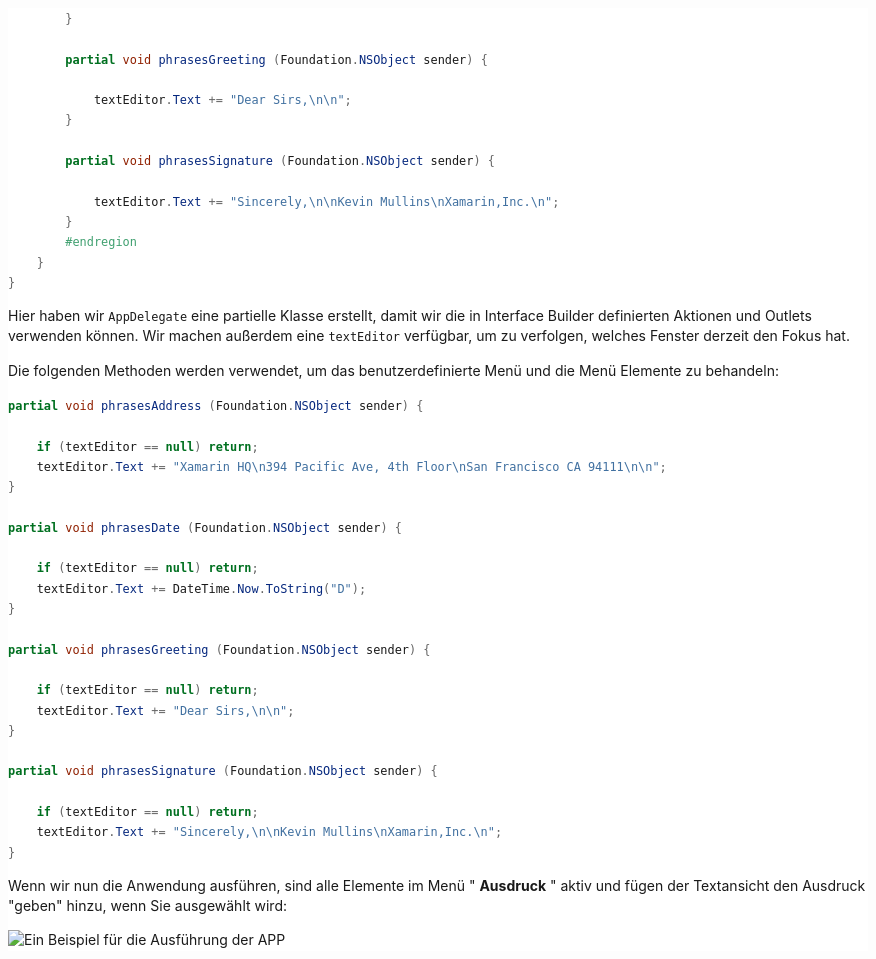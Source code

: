 ```csharp
        }

        partial void phrasesGreeting (Foundation.NSObject sender) {

            textEditor.Text += "Dear Sirs,\n\n";
        }

        partial void phrasesSignature (Foundation.NSObject sender) {

            textEditor.Text += "Sincerely,\n\nKevin Mullins\nXamarin,Inc.\n";
        }
        #endregion
    }
}
```

Hier haben wir `AppDelegate` eine partielle Klasse erstellt, damit wir die in Interface Builder definierten Aktionen und Outlets verwenden können. Wir machen außerdem eine `textEditor` verfügbar, um zu verfolgen, welches Fenster derzeit den Fokus hat.

Die folgenden Methoden werden verwendet, um das benutzerdefinierte Menü und die Menü Elemente zu behandeln:

```csharp
partial void phrasesAddress (Foundation.NSObject sender) {

    if (textEditor == null) return;
    textEditor.Text += "Xamarin HQ\n394 Pacific Ave, 4th Floor\nSan Francisco CA 94111\n\n";
}

partial void phrasesDate (Foundation.NSObject sender) {

    if (textEditor == null) return;
    textEditor.Text += DateTime.Now.ToString("D");
}

partial void phrasesGreeting (Foundation.NSObject sender) {

    if (textEditor == null) return;
    textEditor.Text += "Dear Sirs,\n\n";
}

partial void phrasesSignature (Foundation.NSObject sender) {

    if (textEditor == null) return;
    textEditor.Text += "Sincerely,\n\nKevin Mullins\nXamarin,Inc.\n";
}
```

Wenn wir nun die Anwendung ausführen, sind alle Elemente im Menü " **Ausdruck** " aktiv und fügen der Textansicht den Ausdruck "geben" hinzu, wenn Sie ausgewählt wird:

![Ein Beispiel für die Ausführung der APP](menu-images/maint21.png "Ein Beispiel für die Ausführung der APP")
